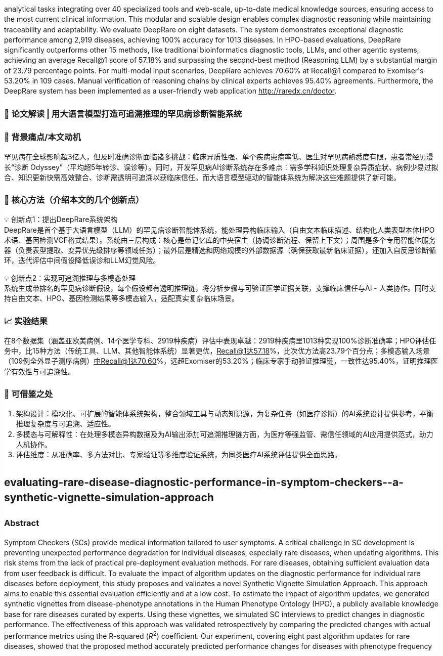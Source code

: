 analytical tasks integrating over 40 specialized tools and web-scale,
up-to-date medical knowledge sources, ensuring access to the most current
clinical information. This modular and scalable design enables complex
diagnostic reasoning while maintaining traceability and adaptability. We
evaluate DeepRare on eight datasets. The system demonstrates exceptional
diagnostic performance among 2,919 diseases, achieving 100% accuracy for 1013
diseases. In HPO-based evaluations, DeepRare significantly outperforms other 15
methods, like traditional bioinformatics diagnostic tools, LLMs, and other
agentic systems, achieving an average Recall@1 score of 57.18% and surpassing
the second-best method (Reasoning LLM) by a substantial margin of 23.79
percentage points. For multi-modal input scenarios, DeepRare achieves 70.60% at
Recall@1 compared to Exomiser's 53.20% in 109 cases. Manual verification of
reasoning chains by clinical experts achieves 95.40% agreements. Furthermore,
the DeepRare system has been implemented as a user-friendly web application
http://raredx.cn/doctor.
### 🌟 论文解读 | 用大语言模型打造可追溯推理的罕见病诊断智能系统

### 📌 背景痛点/本文动机
罕见病在全球影响超3亿人，但及时准确诊断面临诸多挑战：临床异质性强、单个疾病患病率低、医生对罕见病熟悉度有限，患者常经历漫长“诊断 Odyssey”（平均超5年转诊、误诊等）。同时，开发罕见病AI诊断系统存在多难点：需多学科知识处理复杂异质症状、病例少易过拟合、知识更新快需高效整合、诊断需透明可追溯以获临床信任。而大语言模型驱动的智能体系统为解决这些难题提供了新可能。

### 🚀 核心方法（介绍本文的几个创新点）
💡 创新点1：提出DeepRare系统架构  
DeepRare是首个基于大语言模型（LLM）的罕见病诊断智能体系统，能处理异构临床输入（自由文本临床描述、结构化人类表型本体HPO术语、基因检测VCF格式结果）。系统由三层构成：核心是带记忆库的中央宿主（协调诊断流程、保留上下文）；周围是多个专用智能体服务器（负责表型提取、变异优先级排序等领域任务）；最外层是精选和网络规模的外部数据源（确保获取最新临床证据），还加入自反思诊断循环，迭代评估中间假设降低误诊和LLM幻觉风险。  

💡 创新点2：实现可追溯推理与多模态处理  
系统生成带排名的罕见病诊断假设，每个假设都有透明推理链，将分析步骤与可验证医学证据关联，支撑临床信任与AI - 人类协作。同时支持自由文本、HPO、基因检测结果等多模态输入，适配真实复杂临床场景。  

### 📈 实验结果
在8个数据集（涵盖亚欧美病例、14个医学专科、2919种疾病）评估中表现卓越：2919种疾病里1013种实现100%诊断准确率；HPO评估任务中，比15种方法（传统工具、LLM、其他智能体系统）显著更优，Recall@1达57.18%，比次优方法高23.79个百分点；多模态输入场景（109例全外显子测序病例）中Recall@1达70.60%，远超Exomiser的53.20%；临床专家手动验证推理链，一致性达95.40%，证明推理医学有效性与可追溯性。  

### 💬 可借鉴之处
1. 架构设计：模块化、可扩展的智能体系统架构，整合领域工具与动态知识源，为复杂任务（如医疗诊断）的AI系统设计提供参考，平衡推理复杂度与可追溯、适应性。  
2. 多模态与可解释性：在处理多模态异构数据及为AI输出添加可追溯推理链方面，为医疗等强监管、需信任领域的AI应用提供范式，助力人机协作。  
3. 评估维度：从准确率、多方法对比、专家验证等多维度验证系统，为同类医疗AI系统评估提供全面思路。

## evaluating-rare-disease-diagnostic-performance-in-symptom-checkers--a-synthetic-vignette-simulation-approach
### Abstract
Symptom Checkers (SCs) provide medical information tailored to user symptoms.
A critical challenge in SC development is preventing unexpected performance
degradation for individual diseases, especially rare diseases, when updating
algorithms. This risk stems from the lack of practical pre-deployment
evaluation methods. For rare diseases, obtaining sufficient evaluation data
from user feedback is difficult. To evaluate the impact of algorithm updates on
the diagnostic performance for individual rare diseases before deployment, this
study proposes and validates a novel Synthetic Vignette Simulation Approach.
This approach aims to enable this essential evaluation efficiently and at a low
cost. To estimate the impact of algorithm updates, we generated synthetic
vignettes from disease-phenotype annotations in the Human Phenotype Ontology
(HPO), a publicly available knowledge base for rare diseases curated by
experts. Using these vignettes, we simulated SC interviews to predict changes
in diagnostic performance. The effectiveness of this approach was validated
retrospectively by comparing the predicted changes with actual performance
metrics using the R-squared ($R^2$) coefficient. Our experiment, covering eight
past algorithm updates for rare diseases, showed that the proposed method
accurately predicted performance changes for diseases with phenotype frequency